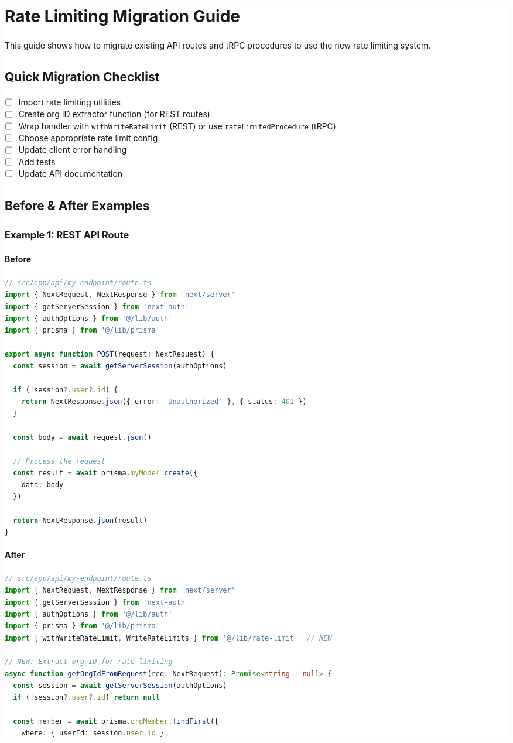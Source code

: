 # Rate Limiting Migration Guide

This guide shows how to migrate existing API routes and tRPC procedures to use the new rate limiting system.

## Quick Migration Checklist

- [ ] Import rate limiting utilities
- [ ] Create org ID extractor function (for REST routes)
- [ ] Wrap handler with `withWriteRateLimit` (REST) or use `rateLimitedProcedure` (tRPC)
- [ ] Choose appropriate rate limit config
- [ ] Update client error handling
- [ ] Add tests
- [ ] Update API documentation

## Before & After Examples

### Example 1: REST API Route

#### Before

```typescript
// src/app/api/my-endpoint/route.ts
import { NextRequest, NextResponse } from 'next/server'
import { getServerSession } from 'next-auth'
import { authOptions } from '@/lib/auth'
import { prisma } from '@/lib/prisma'

export async function POST(request: NextRequest) {
  const session = await getServerSession(authOptions)
  
  if (!session?.user?.id) {
    return NextResponse.json({ error: 'Unauthorized' }, { status: 401 })
  }

  const body = await request.json()
  
  // Process the request
  const result = await prisma.myModel.create({
    data: body
  })

  return NextResponse.json(result)
}
```

#### After

```typescript
// src/app/api/my-endpoint/route.ts
import { NextRequest, NextResponse } from 'next/server'
import { getServerSession } from 'next-auth'
import { authOptions } from '@/lib/auth'
import { prisma } from '@/lib/prisma'
import { withWriteRateLimit, WriteRateLimits } from '@/lib/rate-limit'  // NEW

// NEW: Extract org ID for rate limiting
async function getOrgIdFromRequest(req: NextRequest): Promise<string | null> {
  const session = await getServerSession(authOptions)
  if (!session?.user?.id) return null
  
  const member = await prisma.orgMember.findFirst({
    where: { userId: session.user.id },
```